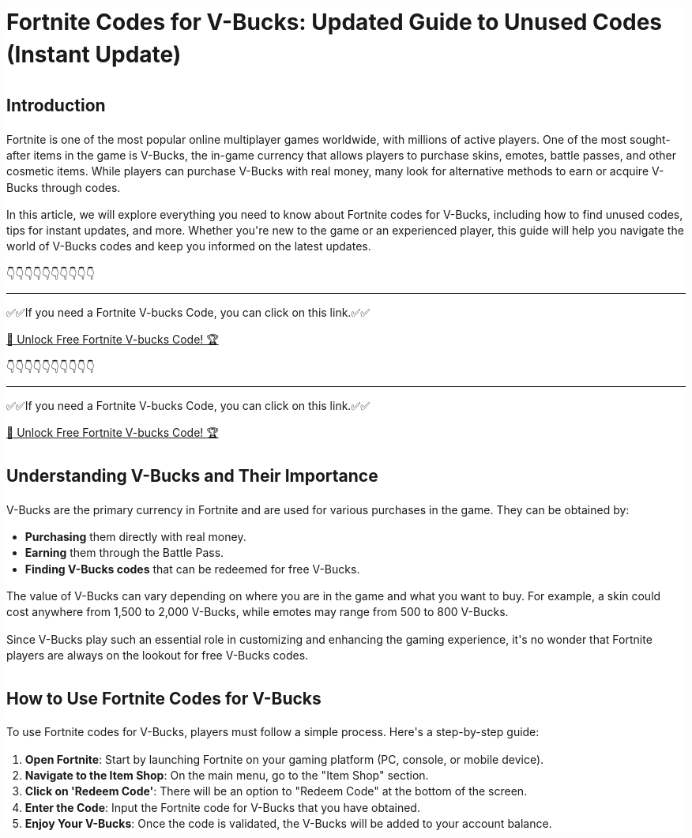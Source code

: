 # Fortnite Codes for V-Bucks: Updated Guide to Unused Codes (Instant Update)

## Introduction

Fortnite is one of the most popular online multiplayer games worldwide, with millions of active players. One of the most sought-after items in the game is V-Bucks, the in-game currency that allows players to purchase skins, emotes, battle passes, and other cosmetic items. While players can purchase V-Bucks with real money, many look for alternative methods to earn or acquire V-Bucks through codes.

In this article, we will explore everything you need to know about Fortnite codes for V-Bucks, including how to find unused codes, tips for instant updates, and more. Whether you're new to the game or an experienced player, this guide will help you navigate the world of V-Bucks codes and keep you informed on the latest updates.

👇👇👇👇👇👇👇👇👇👇

---

✅✅If you need a  Fortnite V-bucks Code, you can click on this link.✅✅

[🚀 Unlock Free Fortnite V-bucks Code! 🏆 ](https://therewardgate.com/free-fortnite-code/)

👇👇👇👇👇👇👇👇👇👇

---

✅✅If you need a  Fortnite V-bucks Code, you can click on this link.✅✅

[🚀 Unlock Free Fortnite V-bucks Code! 🏆 ](https://therewardgate.com/free-fortnite-code/)


## Understanding V-Bucks and Their Importance

V-Bucks are the primary currency in Fortnite and are used for various purchases in the game. They can be obtained by:

- **Purchasing** them directly with real money.
- **Earning** them through the Battle Pass.
- **Finding V-Bucks codes** that can be redeemed for free V-Bucks.

The value of V-Bucks can vary depending on where you are in the game and what you want to buy. For example, a skin could cost anywhere from 1,500 to 2,000 V-Bucks, while emotes may range from 500 to 800 V-Bucks.

Since V-Bucks play such an essential role in customizing and enhancing the gaming experience, it's no wonder that Fortnite players are always on the lookout for free V-Bucks codes.

## How to Use Fortnite Codes for V-Bucks

To use Fortnite codes for V-Bucks, players must follow a simple process. Here's a step-by-step guide:

1. **Open Fortnite**: Start by launching Fortnite on your gaming platform (PC, console, or mobile device).
2. **Navigate to the Item Shop**: On the main menu, go to the "Item Shop" section.
3. **Click on 'Redeem Code'**: There will be an option to "Redeem Code" at the bottom of the screen.
4. **Enter the Code**: Input the Fortnite code for V-Bucks that you have obtained.
5. **Enjoy Your V-Bucks**: Once the code is validated, the V-Bucks will be added to your account balance.
